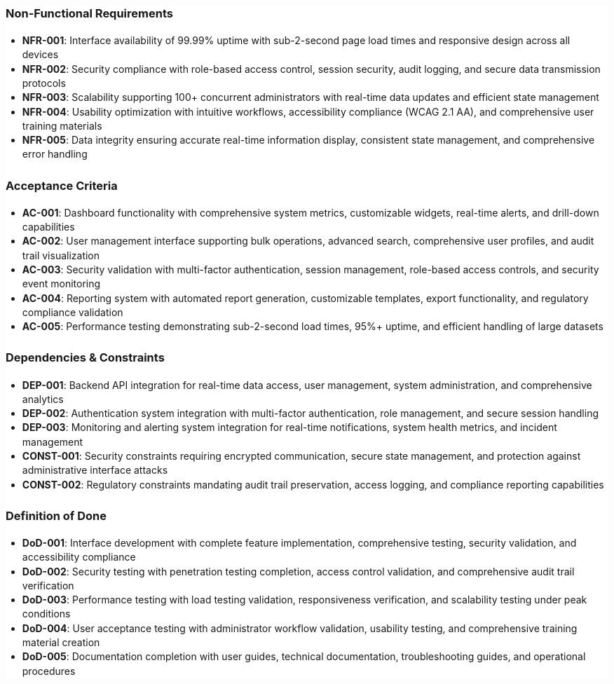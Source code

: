 ### **Non-Functional Requirements**

- **NFR-001**: Interface availability of 99.99% uptime with sub-2-second page load times and responsive design across all devices
- **NFR-002**: Security compliance with role-based access control, session security, audit logging, and secure data transmission protocols
- **NFR-003**: Scalability supporting 100+ concurrent administrators with real-time data updates and efficient state management
- **NFR-004**: Usability optimization with intuitive workflows, accessibility compliance (WCAG 2.1 AA), and comprehensive user training materials
- **NFR-005**: Data integrity ensuring accurate real-time information display, consistent state management, and comprehensive error handling

### **Acceptance Criteria**

- **AC-001**: Dashboard functionality with comprehensive system metrics, customizable widgets, real-time alerts, and drill-down capabilities
- **AC-002**: User management interface supporting bulk operations, advanced search, comprehensive user profiles, and audit trail visualization
- **AC-003**: Security validation with multi-factor authentication, session management, role-based access controls, and security event monitoring
- **AC-004**: Reporting system with automated report generation, customizable templates, export functionality, and regulatory compliance validation
- **AC-005**: Performance testing demonstrating sub-2-second load times, 95%+ uptime, and efficient handling of large datasets

### **Dependencies & Constraints**

- **DEP-001**: Backend API integration for real-time data access, user management, system administration, and comprehensive analytics
- **DEP-002**: Authentication system integration with multi-factor authentication, role management, and secure session handling
- **DEP-003**: Monitoring and alerting system integration for real-time notifications, system health metrics, and incident management
- **CONST-001**: Security constraints requiring encrypted communication, secure state management, and protection against administrative interface attacks
- **CONST-002**: Regulatory constraints mandating audit trail preservation, access logging, and compliance reporting capabilities

### **Definition of Done**

- **DoD-001**: Interface development with complete feature implementation, comprehensive testing, security validation, and accessibility compliance
- **DoD-002**: Security testing with penetration testing completion, access control validation, and comprehensive audit trail verification
- **DoD-003**: Performance testing with load testing validation, responsiveness verification, and scalability testing under peak conditions
- **DoD-004**: User acceptance testing with administrator workflow validation, usability testing, and comprehensive training material creation
- **DoD-005**: Documentation completion with user guides, technical documentation, troubleshooting guides, and operational procedures
